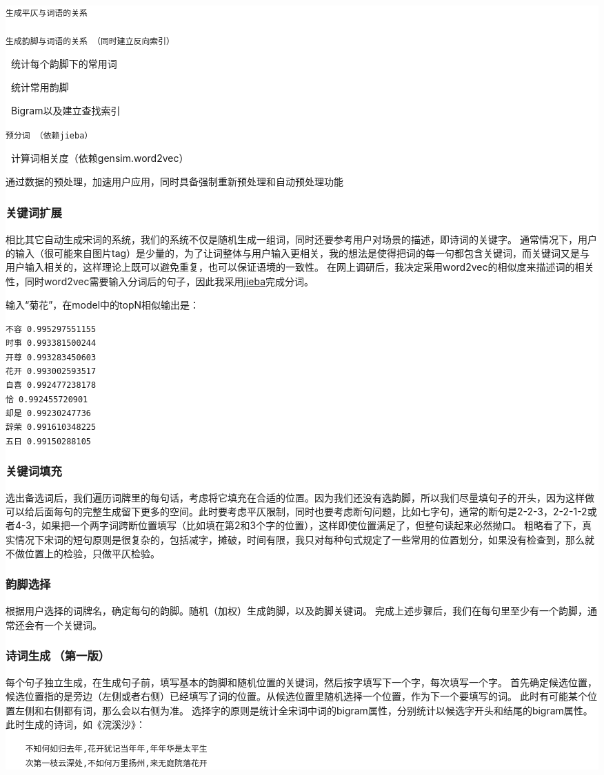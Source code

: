   	生成平仄与词语的关系
  
  	生成韵脚与词语的关系 （同时建立反向索引）
  
  	统计每个韵脚下的常用词
  
  	统计常用韵脚
  
  	Bigram以及建立查找索引
  
  	预分词 （依赖jieba）
  
  	计算词相关度（依赖gensim.word2vec）
  
通过数据的预处理，加速用户应用，同时具备强制重新预处理和自动预处理功能

### 关键词扩展

相比其它自动生成宋词的系统，我们的系统不仅是随机生成一组词，同时还要参考用户对场景的描述，即诗词的关键字。
通常情况下，用户的输入（很可能来自图片tag）是少量的，为了让词整体与用户输入更相关，我的想法是使得把词的每一句都包含关键词，而关键词又是与用户输入相关的，这样理论上既可以避免重复，也可以保证语境的一致性。
在网上调研后，我决定采用word2vec的相似度来描述词的相关性，同时word2vec需要输入分词后的句子，因此我采用[jieba](https://github.com/fxsjy/jieba)完成分词。

输入“菊花”，在model中的topN相似输出是：

    不容 0.995297551155
    时事 0.993381500244
    开尊 0.993283450603
    花开 0.993002593517
    自喜 0.992477238178
    恰 0.992455720901
    却是 0.99230247736
    辞荣 0.991610348225
    五日 0.99150288105

### 关键词填充

选出备选词后，我们遍历词牌里的每句话，考虑将它填充在合适的位置。因为我们还没有选韵脚，所以我们尽量填句子的开头，因为这样做可以给后面每句的完整生成留下更多的空间。此时要考虑平仄限制，同时也要考虑断句问题，比如七字句，通常的断句是2-2-3，2-2-1-2或者4-3，如果把一个两字词跨断位置填写（比如填在第2和3个字的位置），这样即使位置满足了，但整句读起来必然拗口。
粗略看了下，真实情况下宋词的短句原则是很复杂的，包括减字，摊破，时间有限，我只对每种句式规定了一些常用的位置划分，如果没有检查到，那么就不做位置上的检验，只做平仄检验。

### 韵脚选择

根据用户选择的词牌名，确定每句的韵脚。随机（加权）生成韵脚，以及韵脚关键词。
完成上述步骤后，我们在每句里至少有一个韵脚，通常还会有一个关键词。

### 诗词生成 （第一版）

每个句子独立生成，在生成句子前，填写基本的韵脚和随机位置的关键词，然后按字填写下一个字，每次填写一个字。
首先确定候选位置，候选位置指的是旁边（左侧或者右侧）已经填写了词的位置。从候选位置里随机选择一个位置，作为下一个要填写的词。
此时有可能某个位置左侧和右侧都有词，那么会以右侧为准。
选择字的原则是统计全宋词中词的bigram属性，分别统计以候选字开头和结尾的bigram属性。
此时生成的诗词，如《浣溪沙》：

  	    不知何如归去年,花开犹记当年年,年年华是太平生
	    次第一枝云深处,不如何万里扬州,来无庭院落花开
    